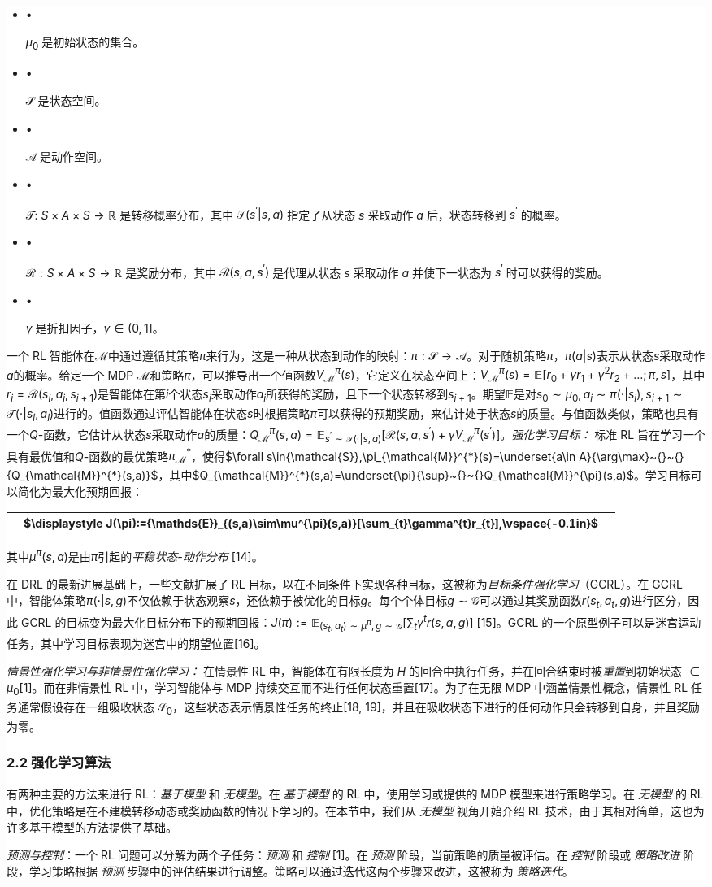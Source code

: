 +   •

    $\mu_{0}$ 是初始状态的集合。

+   •

    ${\mathcal{S}}$ 是状态空间。

+   •

    ${\mathcal{A}}$ 是动作空间。

+   •

    ${\mathcal{T}}$: $S\times A\times S\to\mathbb{R}$ 是转移概率分布，其中 ${\mathcal{T}}(s^{\prime}|s,a)$ 指定了从状态 $s$ 采取动作 $a$ 后，状态转移到 $s^{\prime}$ 的概率。

+   •

    ${\mathcal{R}}:S\times A\times S\to\mathbb{R}$ 是奖励分布，其中 ${\mathcal{R}}(s,a,s^{\prime})$ 是代理从状态 $s$ 采取动作 $a$ 并使下一状态为 $s^{\prime}$ 时可以获得的奖励。

+   •

    $\gamma$ 是折扣因子，$\gamma\in(0,1]$。

一个 RL 智能体在${\mathcal{M}}$中通过遵循其策略$\pi$来行为，这是一种从状态到动作的映射：$\pi:{\mathcal{S}}\to{\mathcal{A}}$。对于随机策略$\pi$，$\pi(a|s)$表示从状态$s$采取动作$a$的概率。给定一个 MDP ${\mathcal{M}}$和策略$\pi$，可以推导出一个值函数$V_{\mathcal{M}}^{\pi}(s)$，它定义在状态空间上：$V_{\mathcal{M}}^{\pi}(s)={\mathds{E}}\left[r_{0}+\gamma r_{1}+\gamma^{2}r_{2}+\dots;\pi,s\right]$，其中$r_{i}={\mathcal{R}}(s_{i},a_{i},s_{i+1})$是智能体在第$i$个状态$s_{i}$采取动作$a_{i}$所获得的奖励，且下一个状态转移到$s_{i+1}$。期望${\mathds{E}}$是对${s_{0}\sim\mu_{0},a_{i}\sim\pi(\cdot|s_{i}),s_{i+1}\sim{\mathcal{T}}(\cdot|s_{i},a_{i})}$进行的。值函数通过评估智能体在状态$s$时根据策略$\pi$可以获得的预期奖励，来估计处于状态$s$的质量。与值函数类似，策略也具有一个$Q$-函数，它估计从状态$s$采取动作$a$的质量：$Q_{\mathcal{M}}^{\pi}(s,a)={\mathds{E}}_{s^{\prime}\sim{\mathcal{T}}(\cdot|s,a)}\left[{\mathcal{R}}(s,a,s^{\prime})+\gamma V_{\mathcal{M}}^{\pi}(s^{\prime})\right]$。*强化学习目标：* 标准 RL 旨在学习一个具有最优值和$Q$-函数的最优策略$\pi_{{\mathcal{M}}}^{*}$，使得$\forall s\in{\mathcal{S}},\pi_{\mathcal{M}}^{*}(s)=\underset{a\in A}{\arg\max}~{}~{}{Q_{\mathcal{M}}^{*}(s,a)}$，其中$Q_{\mathcal{M}}^{*}(s,a)=\underset{\pi}{\sup}~{}~{}Q_{\mathcal{M}}^{\pi}(s,a)$。学习目标可以简化为最大化预期回报：

|  | $\displaystyle J(\pi):={\mathds{E}}_{(s,a)\sim\mu^{\pi}(s,a)}[\sum_{t}\gamma^{t}r_{t}],\vspace{-0.1in}$ |  |
| --- | --- | --- |

其中$\mu^{\pi}(s,a)$是由$\pi$引起的*平稳状态-动作分布* [14]。

在 DRL 的最新进展基础上，一些文献扩展了 RL 目标，以在不同条件下实现各种目标，这被称为*目标条件强化学习*（GCRL）。在 GCRL 中，智能体策略$\pi(\cdot|s,g)$不仅依赖于状态观察$s$，还依赖于被优化的目标$g$。每个个体目标$g\sim{\mathcal{G}}$可以通过其奖励函数$r(s_{t},a_{t},g)$进行区分，因此 GCRL 的目标变为最大化目标分布下的预期回报：$J(\pi):={\mathds{E}}_{(s_{t},a_{t})\sim\mu^{\pi},g\sim{\mathcal{G}}}\left[\sum_{t}\gamma^{t}r(s,a,g)\right]$ [15]。GCRL 的一个原型例子可以是迷宫运动任务，其中学习目标表现为迷宫中的期望位置[16]。

*情景性强化学习与非情景性强化学习：* 在情景性 RL 中，智能体在有限长度为 $H$ 的回合中执行任务，并在回合结束时被*重置*到初始状态 $\in\mu_{0}$[1]。而在非情景性 RL 中，学习智能体与 MDP 持续交互而不进行任何状态重置[17]。为了在无限 MDP 中涵盖情景性概念，情景性 RL 任务通常假设存在一组吸收状态 ${\mathcal{S}}_{0}$，这些状态表示情景性任务的终止[18, 19]，并且在吸收状态下进行的任何动作只会转移到自身，并且奖励为零。

### 2.2 强化学习算法

有两种主要的方法来进行 RL：*基于模型* 和 *无模型*。在 *基于模型* 的 RL 中，使用学习或提供的 MDP 模型来进行策略学习。在 *无模型* 的 RL 中，优化策略是在不建模转移动态或奖励函数的情况下学习的。在本节中，我们从 *无模型* 视角开始介绍 RL 技术，由于其相对简单，这也为许多基于模型的方法提供了基础。

*预测与控制*：一个 RL 问题可以分解为两个子任务：*预测* 和 *控制* [1]。在 *预测* 阶段，当前策略的质量被评估。在 *控制* 阶段或 *策略改进* 阶段，学习策略根据 *预测* 步骤中的评估结果进行调整。策略可以通过迭代这两个步骤来改进，这被称为 *策略迭代*。
